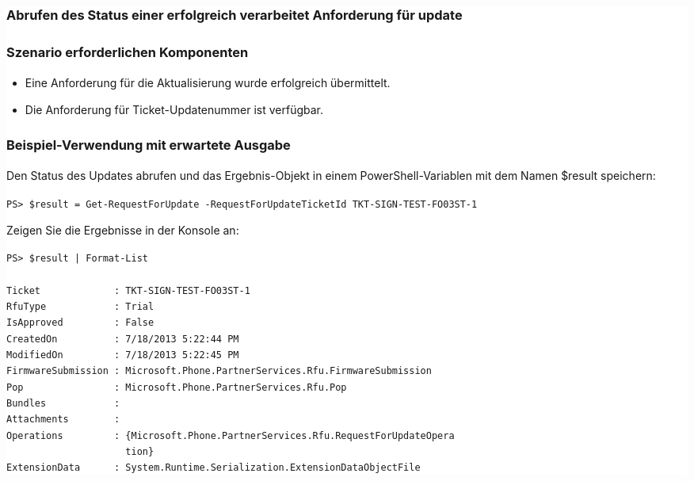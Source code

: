 
### <a name="span-idretrievethestatusofasuccessfullyprocessedrequestforupdatespanspan-idretrievethestatusofasuccessfullyprocessedrequestforupdatespanspan-idretrievethestatusofasuccessfullyprocessedrequestforupdatespanretrieve-the-status-of-a-successfully-processed-request-for-update"></a><span id="Retrieve_the_status_of_a_successfully_processed_request_for_update"></span><span id="retrieve_the_status_of_a_successfully_processed_request_for_update"></span><span id="RETRIEVE_THE_STATUS_OF_A_SUCCESSFULLY_PROCESSED_REQUEST_FOR_UPDATE"></span>Abrufen des Status einer erfolgreich verarbeitet Anforderung für update

### <a name="span-idscenarioprerequisitesspanspan-idscenarioprerequisitesspanspan-idscenarioprerequisitesspanscenario-prerequisites"></a><span id="Scenario_prerequisites"></span><span id="scenario_prerequisites"></span><span id="SCENARIO_PREREQUISITES"></span>Szenario erforderlichen Komponenten

-   Eine Anforderung für die Aktualisierung wurde erfolgreich übermittelt.

-   Die Anforderung für Ticket-Updatenummer ist verfügbar.

### <a name="span-idexampleusagewithexpectedoutputspanspan-idexampleusagewithexpectedoutputspanspan-idexampleusagewithexpectedoutputspanexample-usage-with-expected-output"></a><span id="Example_usage_with_expected_output"></span><span id="example_usage_with_expected_output"></span><span id="EXAMPLE_USAGE_WITH_EXPECTED_OUTPUT"></span>Beispiel-Verwendung mit erwartete Ausgabe

Den Status des Updates abrufen und das Ergebnis-Objekt in einem PowerShell-Variablen mit dem Namen $result speichern:

``` syntax
PS> $result = Get-RequestForUpdate -RequestForUpdateTicketId TKT-SIGN-TEST-FO03ST-1
```

Zeigen Sie die Ergebnisse in der Konsole an:

``` syntax
PS> $result | Format-List

Ticket             : TKT-SIGN-TEST-FO03ST-1
RfuType            : Trial
IsApproved         : False
CreatedOn          : 7/18/2013 5:22:44 PM
ModifiedOn         : 7/18/2013 5:22:45 PM
FirmwareSubmission : Microsoft.Phone.PartnerServices.Rfu.FirmwareSubmission
Pop                : Microsoft.Phone.PartnerServices.Rfu.Pop
Bundles            :
Attachments        :
Operations         : {Microsoft.Phone.PartnerServices.Rfu.RequestForUpdateOpera
                     tion}
ExtensionData      : System.Runtime.Serialization.ExtensionDataObjectFile    
```

